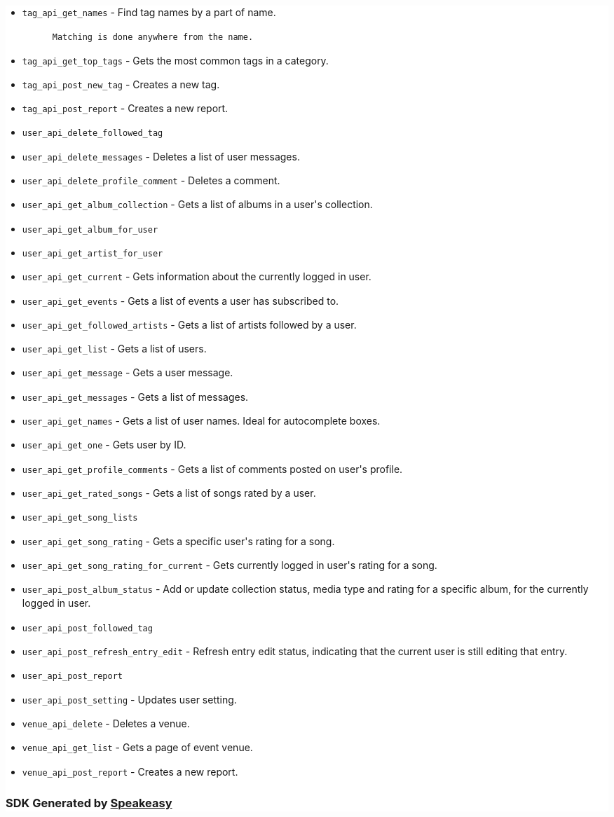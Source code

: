 * `tag_api_get_names` - Find tag names by a part of name.
            
            Matching is done anywhere from the name.
* `tag_api_get_top_tags` - Gets the most common tags in a category.
* `tag_api_post_new_tag` - Creates a new tag.
* `tag_api_post_report` - Creates a new report.
* `user_api_delete_followed_tag`
* `user_api_delete_messages` - Deletes a list of user messages.
* `user_api_delete_profile_comment` - Deletes a comment.
* `user_api_get_album_collection` - Gets a list of albums in a user's collection.
* `user_api_get_album_for_user`
* `user_api_get_artist_for_user`
* `user_api_get_current` - Gets information about the currently logged in user.
* `user_api_get_events` - Gets a list of events a user has subscribed to.
* `user_api_get_followed_artists` - Gets a list of artists followed by a user.
* `user_api_get_list` - Gets a list of users.
* `user_api_get_message` - Gets a user message.
* `user_api_get_messages` - Gets a list of messages.
* `user_api_get_names` - Gets a list of user names. Ideal for autocomplete boxes.
* `user_api_get_one` - Gets user by ID.
* `user_api_get_profile_comments` - Gets a list of comments posted on user's profile.
* `user_api_get_rated_songs` - Gets a list of songs rated by a user.
* `user_api_get_song_lists`
* `user_api_get_song_rating` - Gets a specific user's rating for a song.
* `user_api_get_song_rating_for_current` - Gets currently logged in user's rating for a song.
* `user_api_post_album_status` - Add or update collection status, media type and rating for a specific album, for the currently logged in user.
* `user_api_post_followed_tag`
* `user_api_post_refresh_entry_edit` - Refresh entry edit status, indicating that the current user is still editing that entry.
* `user_api_post_report`
* `user_api_post_setting` - Updates user setting.
* `venue_api_delete` - Deletes a venue.
* `venue_api_get_list` - Gets a page of event venue.
* `venue_api_post_report` - Creates a new report.



### SDK Generated by [Speakeasy](https://docs.speakeasyapi.dev/docs/using-speakeasy/client-sdks)
